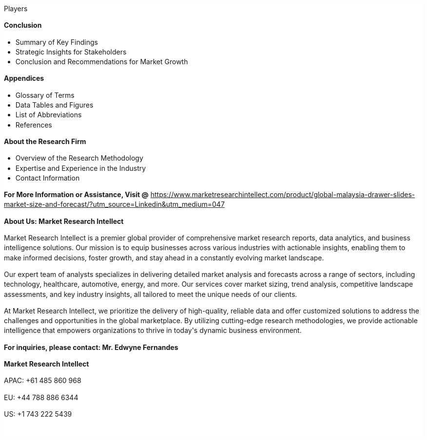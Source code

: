 Players</li></ul><p><strong>Conclusion</strong></p><ul><li>Summary of Key Findings</li><li>Strategic Insights for Stakeholders</li><li>Conclusion and Recommendations for Market Growth</li></ul><p><strong>Appendices</strong></p><ul><li>Glossary of Terms</li><li>Data Tables and Figures</li><li>List of Abbreviations</li><li>References</li></ul><p><strong>About the Research Firm</strong></p><ul><li>Overview of the Research Methodology</li><li>Expertise and Experience in the Industry</li><li>Contact Information</li></ul></div><div class="article-main__content" data-test-id="publishing-text-block"><p><span class="font-[700]"><strong>For More Information or Assistance, Visit @</strong>&nbsp;<a href="https://www.marketresearchintellect.com/product/global-malaysia-drawer-slides-market-size-and-forecast/?utm_source=Linkedin&utm_medium=047">https://www.marketresearchintellect.com/product/global-malaysia-drawer-slides-market-size-and-forecast/?utm_source=Linkedin&utm_medium=047</a></span></p><p><strong>About Us: Market Research Intellect</strong></p><p>Market Research Intellect is a premier global provider of comprehensive market research reports, data analytics, and business intelligence solutions. Our mission is to equip businesses across various industries with actionable insights, enabling them to make informed decisions, foster growth, and stay ahead in a constantly evolving market landscape.</p><p>Our expert team of analysts specializes in delivering detailed market analysis and forecasts across a range of sectors, including technology, healthcare, automotive, energy, and more. Our services cover market sizing, trend analysis, competitive landscape assessments, and key industry insights, all tailored to meet the unique needs of our clients.</p><p>At Market Research Intellect, we prioritize the delivery of high-quality, reliable data and offer customized solutions to address the challenges and opportunities in the global marketplace. By utilizing cutting-edge research methodologies, we provide actionable intelligence that empowers organizations to thrive in today's dynamic business environment.</p><p><strong>For inquiries, please contact: Mr. Edwyne Fernandes</strong></p><p><strong>Market Research Intellect</strong></p><p>APAC: +61 485 860 968</p><p>EU: +44 788 886 6344</p><p>US: +1 743 222 5439</p></div><div class="article-main__content" data-test-id="publishing-text-block">&nbsp;</div>
